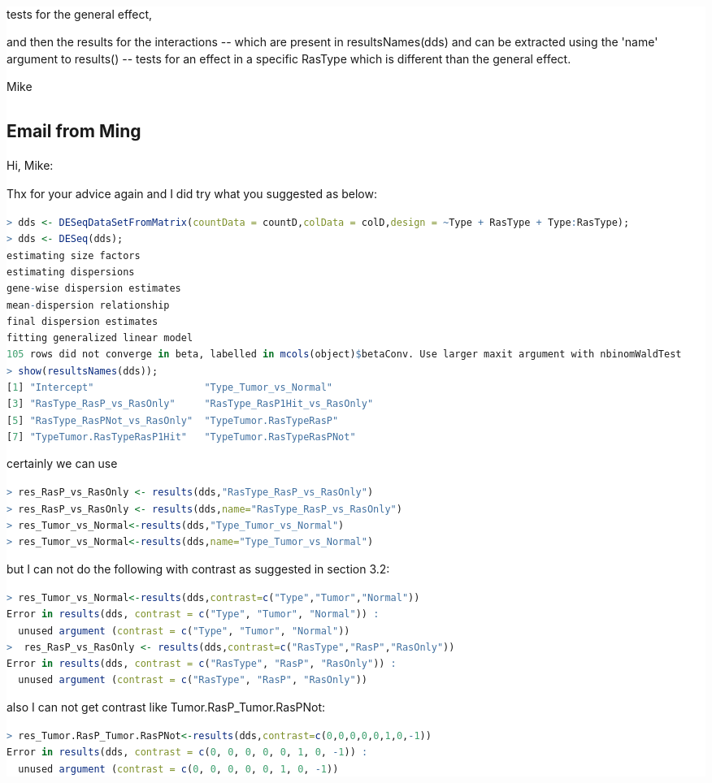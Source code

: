 tests for the general effect,

and then the results for the interactions -- which are present in
resultsNames(dds) and can be extracted using the 'name' argument to
results() -- tests for an effect in a specific RasType which is different
than the general effect.

Mike

## Email from Ming

Hi, Mike:

Thx for your advice again and I did try what you suggested as below:

```r
> dds <- DESeqDataSetFromMatrix(countData = countD,colData = colD,design = ~Type + RasType + Type:RasType);
> dds <- DESeq(dds);
estimating size factors
estimating dispersions
gene-wise dispersion estimates
mean-dispersion relationship
final dispersion estimates
fitting generalized linear model
105 rows did not converge in beta, labelled in mcols(object)$betaConv. Use larger maxit argument with nbinomWaldTest
> show(resultsNames(dds));
[1] "Intercept"                   "Type_Tumor_vs_Normal"
[3] "RasType_RasP_vs_RasOnly"     "RasType_RasP1Hit_vs_RasOnly"
[5] "RasType_RasPNot_vs_RasOnly"  "TypeTumor.RasTypeRasP"
[7] "TypeTumor.RasTypeRasP1Hit"   "TypeTumor.RasTypeRasPNot"
```

certainly we can use

```r
> res_RasP_vs_RasOnly <- results(dds,"RasType_RasP_vs_RasOnly")
> res_RasP_vs_RasOnly <- results(dds,name="RasType_RasP_vs_RasOnly")
> res_Tumor_vs_Normal<-results(dds,"Type_Tumor_vs_Normal")
> res_Tumor_vs_Normal<-results(dds,name="Type_Tumor_vs_Normal")
```

but I can not do the following with contrast as suggested in section 3.2:

```r
> res_Tumor_vs_Normal<-results(dds,contrast=c("Type","Tumor","Normal"))
Error in results(dds, contrast = c("Type", "Tumor", "Normal")) :
  unused argument (contrast = c("Type", "Tumor", "Normal"))
>  res_RasP_vs_RasOnly <- results(dds,contrast=c("RasType","RasP","RasOnly"))
Error in results(dds, contrast = c("RasType", "RasP", "RasOnly")) :
  unused argument (contrast = c("RasType", "RasP", "RasOnly"))
```

also I can not get contrast like Tumor.RasP_Tumor.RasPNot:

```r
> res_Tumor.RasP_Tumor.RasPNot<-results(dds,contrast=c(0,0,0,0,0,1,0,-1))
Error in results(dds, contrast = c(0, 0, 0, 0, 0, 1, 0, -1)) :
  unused argument (contrast = c(0, 0, 0, 0, 0, 1, 0, -1))
```
